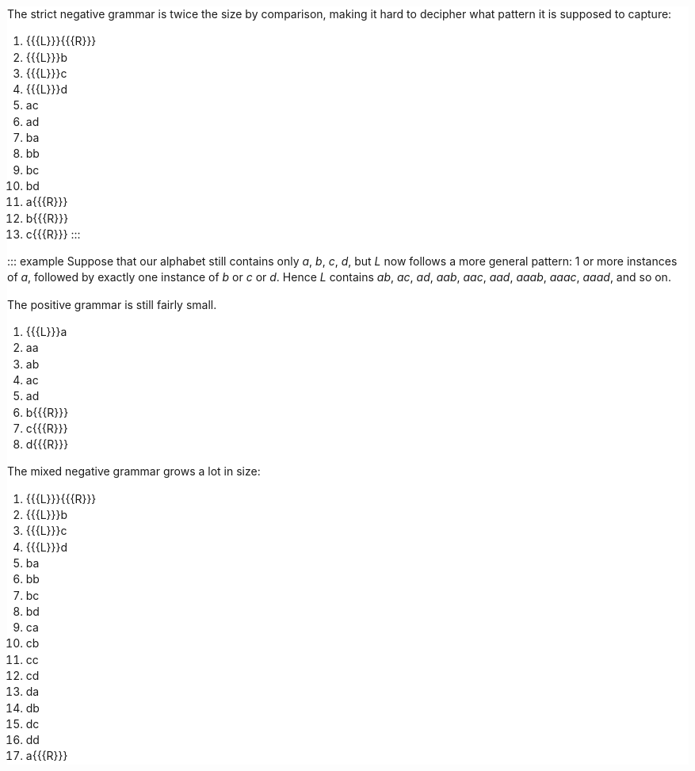 The strict negative grammar is twice the size by comparison, making it hard to decipher what pattern it is supposed to capture:

1. {{{L}}}{{{R}}}
1. {{{L}}}b
1. {{{L}}}c
1. {{{L}}}d
1. ac
1. ad
1. ba
1. bb
1. bc
1. bd
1. a{{{R}}}
1. b{{{R}}}
1. c{{{R}}}
:::

::: example
Suppose that our alphabet still contains only *a*, *b*, *c*, *d*, but $L$ now follows a more general pattern: 1 or more instances of *a*, followed by exactly one instance of *b* or *c* or *d*.
Hence $L$ contains *ab*, *ac*, *ad*, *aab*, *aac*, *aad*, *aaab*, *aaac*, *aaad*, and so on.

The positive grammar is still fairly small.

1. {{{L}}}a
1. aa
1. ab
1. ac
1. ad
1. b{{{R}}}
1. c{{{R}}}
1. d{{{R}}}

The mixed negative grammar grows a lot in size: 

1. {{{L}}}{{{R}}}
1. {{{L}}}b
1. {{{L}}}c
1. {{{L}}}d
1. ba
1. bb
1. bc
1. bd
1. ca
1. cb
1. cc
1. cd
1. da
1. db
1. dc
1. dd
1. a{{{R}}}
